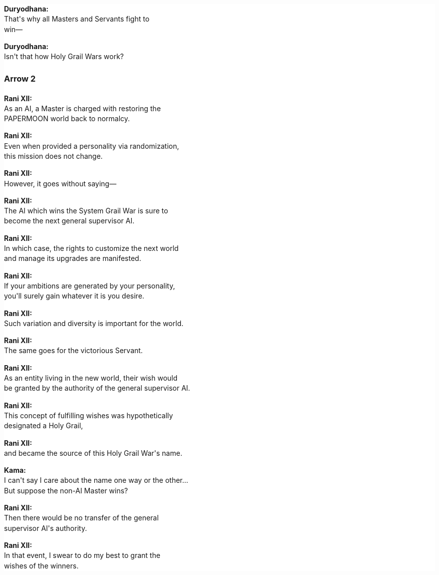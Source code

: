 **Duryodhana:**  
That's why all Masters and Servants fight to  
win&mdash;   
  
**Duryodhana:**  
Isn't that how Holy Grail Wars work?   
  
### Arrow 2  
  
**Rani XII:**  
As an AI, a Master is charged with restoring the  
PAPERMOON world back to normalcy.   
  
**Rani XII:**  
Even when provided a personality via randomization,  
this mission does not change.   
  
**Rani XII:**  
However, it goes without saying&mdash;   
  
**Rani XII:**  
The AI which wins the System Grail War is sure to  
become the next general supervisor AI.   
  
**Rani XII:**  
In which case, the rights to customize the next world  
and manage its upgrades are manifested.   
  
**Rani XII:**  
If your ambitions are generated by your personality,  
you'll surely gain whatever it is you desire.   
  
**Rani XII:**  
Such variation and diversity is important for the world.   
  
**Rani XII:**  
The same goes for the victorious Servant.   
  
**Rani XII:**  
As an entity living in the new world, their wish would  
be granted by the authority of the general supervisor AI.   
  
**Rani XII:**  
This concept of fulfilling wishes was hypothetically  
designated a Holy Grail,   
  
**Rani XII:**  
and became the source of this Holy Grail War's name.   
  
**Kama:**  
I can't say I care about the name one way or the other...  
But suppose the non-AI Master wins?   
  
**Rani XII:**  
Then there would be no transfer of the general  
supervisor AI's authority.   
  
**Rani XII:**  
In that event, I swear to do my best to grant the  
wishes of the winners.   
  